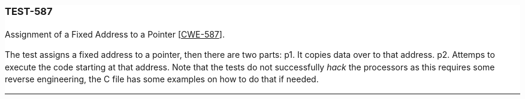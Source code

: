 ### TEST-587 ###

Assignment of a Fixed Address to a Pointer
\[[CWE-587](https://cwe.mitre.org/data/definitions/587.html)\].

The test assigns a fixed address to a pointer, then there are two parts: p1. It copies data over to that address. p2. Attemps to execute the code starting at that address. Note that the tests do not successfully *hack* the processors as this requires some reverse engineering, the C file has some examples on how to do that if needed.

---

